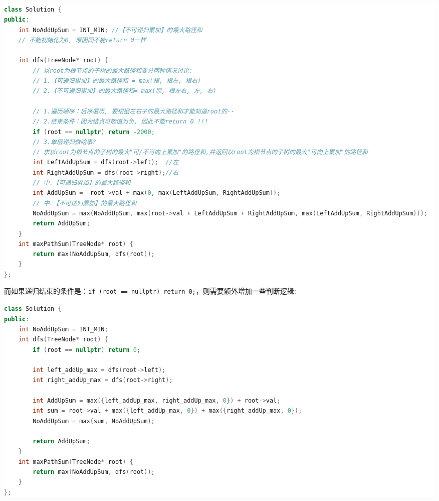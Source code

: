 ```c++
class Solution {
public:
    int NoAddUpSum = INT_MIN; //【不可递归累加】的最大路径和
    // 不能初始化为0, 原因同不能return 0一样
    
    int dfs(TreeNode* root) {
        // 以root为根节点的子树的最大路径和要分两种情况讨论:
        // 1.【可递归累加】的最大路径和 = max(根, 根左, 根右)
        // 2.【不可递归累加】的最大路径和= max(原, 根左右, 左, 右)

        // 1.遍历顺序：后序遍历, 要根据左右子的最大路径和才能知道root的··
        // 2.结束条件：因为结点可能值为负, 因此不能return 0 !!!
        if (root == nullptr) return -2000;
        // 3.单层递归做啥事? 
        // 求以root为根节点的子树的最大"可/不可向上累加"的路径和,并返回以root为根节点的子树的最大"可向上累加"的路径和
        int LeftAddUpSum = dfs(root->left);  //左
        int RightAddUpSum = dfs(root->right);//右
        // 中.【可递归累加】的最大路径和
        int AddUpSum =  root->val + max(0, max(LeftAddUpSum, RightAddUpSum));
        // 中.【不可递归累加】的最大路径和
        NoAddUpSum = max(NoAddUpSum, max(root->val + LeftAddUpSum + RightAddUpSum, max(LeftAddUpSum, RightAddUpSum)));
        return AddUpSum;
    }
    int maxPathSum(TreeNode* root) { 
        return max(NoAddUpSum, dfs(root));
    }
};
```

而如果递归结束的条件是：`if (root == nullptr) return 0;`，则需要额外增加一些判断逻辑:

```c++
class Solution {
public:
    int NoAddUpSum = INT_MIN; 
    int dfs(TreeNode* root) {
        if (root == nullptr) return 0; 

        int left_addUp_max = dfs(root->left);
        int right_addUp_max = dfs(root->right);

        int AddUpSum = max({left_addUp_max, right_addUp_max, 0}) + root->val;
        int sum = root->val + max({left_addUp_max, 0}) + max({right_addUp_max, 0});
        NoAddUpSum = max(sum, NoAddUpSum);

        return AddUpSum;
    }
    int maxPathSum(TreeNode* root) {
        return max(NoAddUpSum, dfs(root));
    } 
};
```
